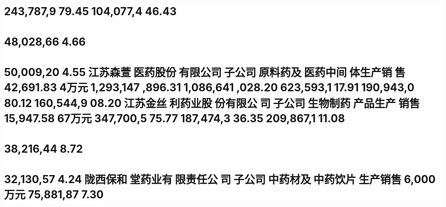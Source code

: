 243,787,9
79.45
104,077,4
46.43
-
48,028,66
4.66
-
50,009,20
4.55
江苏森萱
医药股份
有限公司
子公司
原料药及
医药中间
体生产销
售
42,691.83
4万元
1,293,147
,896.31
1,086,641
,028.20
623,593,1
17.91
190,943,0
80.12
160,544,9
08.20
江苏金丝
利药业股
份有限公
司
子公司
生物制药
产品生产
销售
15,947.58
67万元
347,700,5
75.77
187,474,3
36.35
209,867,1
11.08
-
38,216,44
8.72
-
32,130,57
4.24
陇西保和
堂药业有
限责任公
司
子公司
中药材及
中药饮片
生产销售
6,000万元
75,881,87
7.30
-